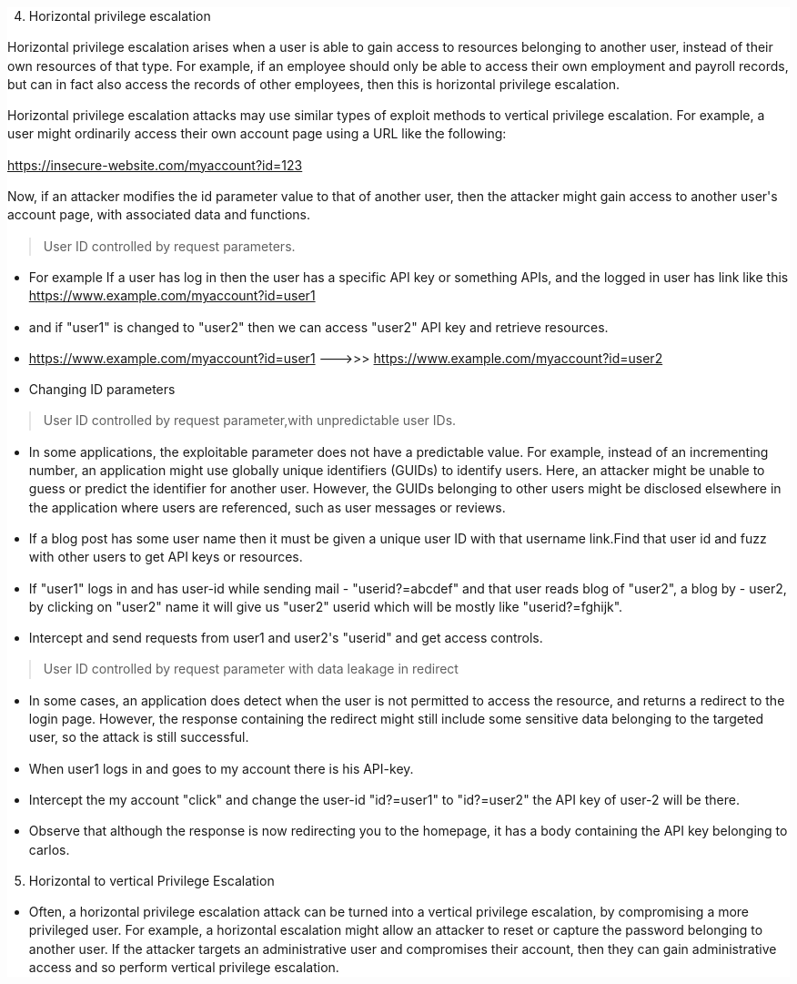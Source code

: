 4. Horizontal privilege escalation

 Horizontal privilege escalation arises when a user is able to gain access to resources belonging to another user, instead of their own resources of that type. For example, if an employee should only be able to access their own employment and payroll records, but can in fact also access the records of other employees, then this is horizontal privilege escalation.

Horizontal privilege escalation attacks may use similar types of exploit methods to vertical privilege escalation. For example, a user might ordinarily access their own account page using a URL like the following:

https://insecure-website.com/myaccount?id=123

Now, if an attacker modifies the id parameter value to that of another user, then the attacker might gain access to another user's account page, with associated data and functions. 

> User ID controlled by request parameters.

- For example If a user has log in then the user has a specific API key or something APIs, and the logged in user has link like this https://www.example.com/myaccount?id=user1 

- and if "user1" is changed to "user2" then we can access "user2" API key and retrieve resources.

- https://www.example.com/myaccount?id=user1  --->>> https://www.example.com/myaccount?id=user2

- Changing ID parameters

> User ID controlled by request parameter,with unpredictable user IDs.

- In some applications, the exploitable parameter does not have a predictable value. For example, instead of an incrementing number, an application might use globally unique identifiers (GUIDs) to identify users. Here, an attacker might be unable to guess or predict the identifier for another user. However, the GUIDs belonging to other users might be disclosed elsewhere in the application where users are referenced, such as user messages or reviews. 

- If a blog post has some user name then it must be given a unique user ID with that username link.Find that user id and fuzz with other users to get API keys or resources.
- If "user1" logs in and has user-id while sending mail - "userid?=abcdef" and that user reads blog of "user2", a blog by - user2, by clicking on "user2" name it will give us "user2" userid which will be mostly like "userid?=fghijk".

- Intercept and send requests from user1 and user2's "userid" and get access controls.

> User ID controlled by request parameter with data leakage in redirect 

- In some cases, an application does detect when the user is not permitted to access the resource, and returns a redirect to the login page. However, the response containing the redirect might still include some sensitive data belonging to the targeted user, so the attack is still successful. 

- When user1 logs in and goes to my account there is his API-key.

- Intercept the my account "click" and change the user-id "id?=user1" to "id?=user2" the API key of user-2 will be there.

- Observe that although the response is now redirecting you to the homepage, it has a body containing the API key belonging to carlos.


5. Horizontal to vertical Privilege Escalation

-  Often, a horizontal privilege escalation attack can be turned into a vertical privilege escalation, by compromising a more privileged user. For example, a horizontal escalation might allow an attacker to reset or capture the password belonging to another user. If the attacker targets an administrative user and compromises their account, then they can gain administrative access and so perform vertical privilege escalation.
